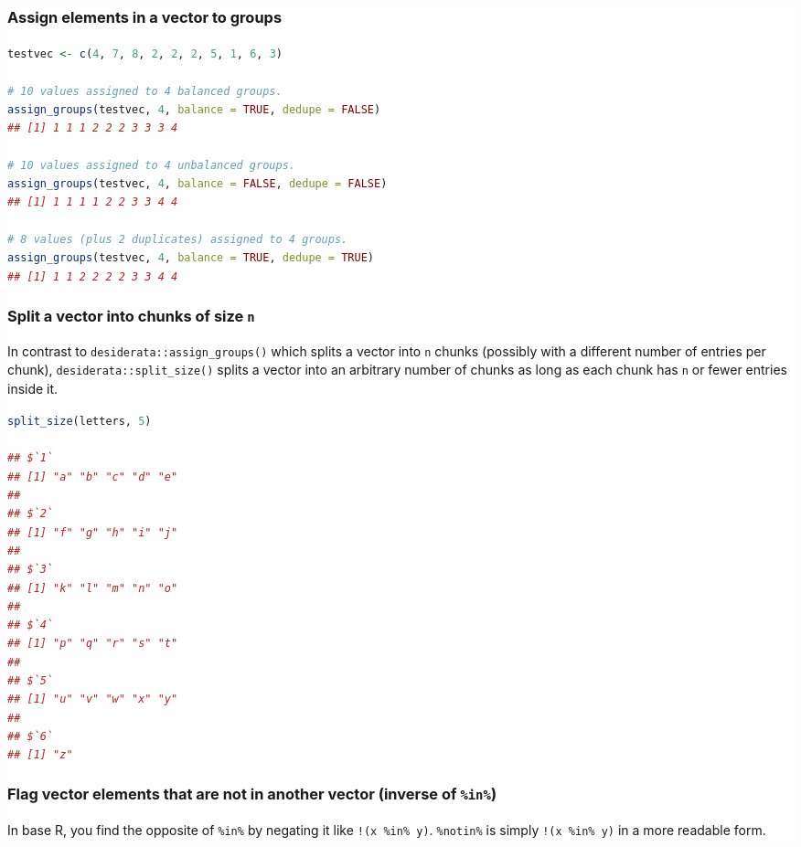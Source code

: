### Assign elements in a vector to groups

``` r
testvec <- c(4, 7, 8, 2, 2, 2, 5, 1, 6, 3)

# 10 values assigned to 4 balanced groups.
assign_groups(testvec, 4, balance = TRUE, dedupe = FALSE)
## [1] 1 1 1 2 2 2 3 3 3 4

# 10 values assigned to 4 unbalanced groups.
assign_groups(testvec, 4, balance = FALSE, dedupe = FALSE)
## [1] 1 1 1 1 2 2 3 3 4 4

# 8 values (plus 2 duplicates) assigned to 4 groups.
assign_groups(testvec, 4, balance = TRUE, dedupe = TRUE)
## [1] 1 1 2 2 2 2 3 3 4 4
```

### Split a vector into chunks of size `n`

In contrast to `desiderata::assign_groups()` which splits a vector into `n`
chunks (possibly with a different number of entries per chunk),
`desiderata::split_size()` splits a vector into an arbitrary number of chunks
as long as each chunk has `n` or fewer entries inside it.

``` r
split_size(letters, 5)

## $`1`
## [1] "a" "b" "c" "d" "e"
## 
## $`2`
## [1] "f" "g" "h" "i" "j"
## 
## $`3`
## [1] "k" "l" "m" "n" "o"
## 
## $`4`
## [1] "p" "q" "r" "s" "t"
## 
## $`5`
## [1] "u" "v" "w" "x" "y"
## 
## $`6`
## [1] "z"
```

### Flag vector elements that are not in another vector (inverse of `%in%`)

In base R, you find the opposite of `%in%` by negating it like `!(x %in% y)`. `%notin%` is simply `!(x %in% y)` in a more readable form.
